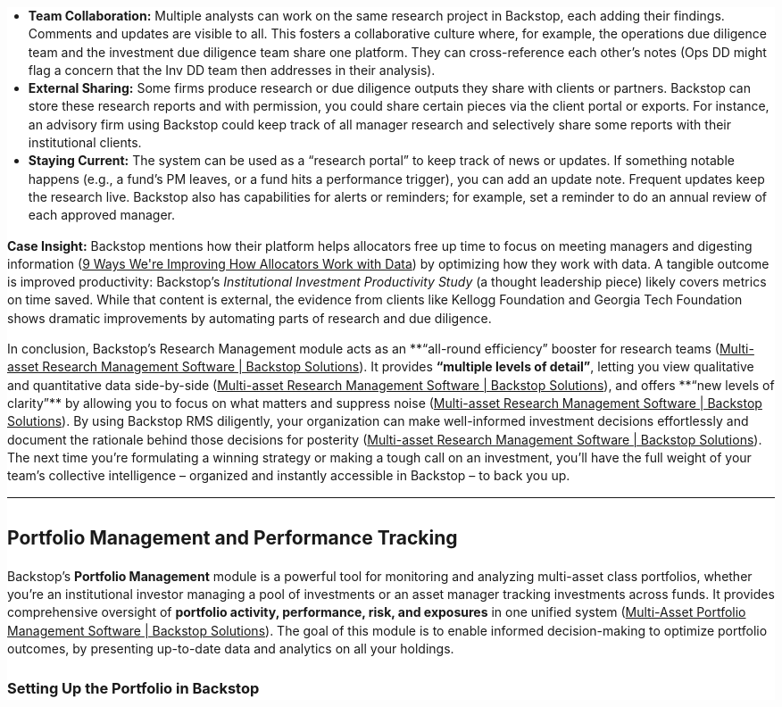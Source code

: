 - **Team Collaboration:** Multiple analysts can work on the same research project in Backstop, each adding their findings. Comments and updates are visible to all. This fosters a collaborative culture where, for example, the operations due diligence team and the investment due diligence team share one platform. They can cross-reference each other’s notes (Ops DD might flag a concern that the Inv DD team then addresses in their analysis).
- **External Sharing:** Some firms produce research or due diligence outputs they share with clients or partners. Backstop can store these research reports and with permission, you could share certain pieces via the client portal or exports. For instance, an advisory firm using Backstop could keep track of all manager research and selectively share some reports with their institutional clients.
- **Staying Current:** The system can be used as a “research portal” to keep track of news or updates. If something notable happens (e.g., a fund’s PM leaves, or a fund hits a performance trigger), you can add an update note. Frequent updates keep the research live. Backstop also has capabilities for alerts or reminders; for example, set a reminder to do an annual review of each approved manager.

**Case Insight:** Backstop mentions how their platform helps allocators free up time to focus on meeting managers and digesting information ([9 Ways We're Improving How Allocators Work with Data](https://www.backstopsolutions.com/9-ways-were-improving-how-allocators-work-with-data/#:~:text=Your%C2%A0days%C2%A0as%20an%20institutional%20allocator%C2%A0are%C2%A0center%20ed%C2%A0around%C2%A0data%3A%C2%A0researching%2C,for%20these%20two%20seemingly%20dichotomous%C2%A0things)) by optimizing how they work with data. A tangible outcome is improved productivity: Backstop’s _Institutional Investment Productivity Study_ (a thought leadership piece) likely covers metrics on time saved. While that content is external, the evidence from clients like Kellogg Foundation and Georgia Tech Foundation shows dramatic improvements by automating parts of research and due diligence.

In conclusion, Backstop’s Research Management module acts as an **“all-round efficiency” booster for research teams ([Multi-asset Research Management Software | Backstop Solutions](https://www.backstopsolutions.com/research-management/#:~:text=Image%20All)). It provides **“multiple levels of detail”**, letting you view qualitative and quantitative data side-by-side ([Multi-asset Research Management Software | Backstop Solutions](https://www.backstopsolutions.com/research-management/#:~:text=Image%20Multiple%20levels%20of%20detail)), and offers **“new levels of clarity”\*\* by allowing you to focus on what matters and suppress noise ([Multi-asset Research Management Software | Backstop Solutions](https://www.backstopsolutions.com/research-management/#:~:text=Image%20New%20levels%20of%20clarity)). By using Backstop RMS diligently, your organization can make well-informed investment decisions effortlessly and document the rationale behind those decisions for posterity ([Multi-asset Research Management Software | Backstop Solutions](https://www.backstopsolutions.com/research-management/#:~:text=Future,informed%20investment%20decisions%20effortlessly)). The next time you’re formulating a winning strategy or making a tough call on an investment, you’ll have the full weight of your team’s collective intelligence – organized and instantly accessible in Backstop – to back you up.

---

## Portfolio Management and Performance Tracking

Backstop’s **Portfolio Management** module is a powerful tool for monitoring and analyzing multi-asset class portfolios, whether you’re an institutional investor managing a pool of investments or an asset manager tracking investments across funds. It provides comprehensive oversight of **portfolio activity, performance, risk, and exposures** in one unified system ([Multi-Asset Portfolio Management Software | Backstop Solutions](https://www.backstopsolutions.com/portfolio-management/#:~:text=Total%20control%20and%20oversight)). The goal of this module is to enable informed decision-making to optimize portfolio outcomes, by presenting up-to-date data and analytics on all your holdings.

### Setting Up the Portfolio in Backstop
